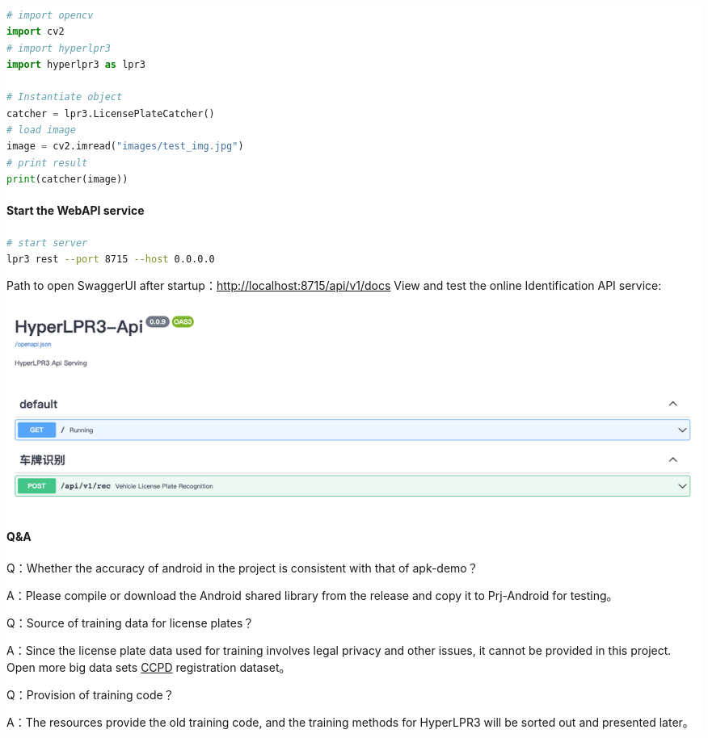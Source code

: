 ```python
# import opencv
import cv2
# import hyperlpr3
import hyperlpr3 as lpr3

# Instantiate object
catcher = lpr3.LicensePlateCatcher()
# load image
image = cv2.imread("images/test_img.jpg")
# print result
print(catcher(image))

``` 
#### Start the WebAPI service

```bash
# start server
lpr3 rest --port 8715 --host 0.0.0.0
```
Path to open SwaggerUI after startup：[http://localhost:8715/api/v1/docs](http://localhost:8715/api/v1/docs) View and test the online Identification API service:

![swagger_ui](./images/swagger-ui.png)


#### Q&A

Q：Whether the accuracy of android in the project is consistent with that of apk-demo？

A：Please compile or download the Android shared library from the release and copy it to Prj-Android for testing。

Q：Source of training data for license plates？

A：Since the license plate data used for training involves legal privacy and other issues, it cannot be provided in this project. Open more big data sets [CCPD](https://github.com/detectRecog/CCPD) registration dataset。

Q：Provision of training code？

A：The resources provide the old training code, and the training methods for HyperLPR3 will be sorted out and presented later。
